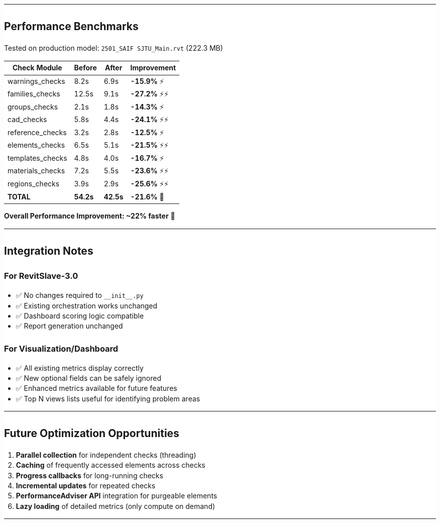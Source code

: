
---

## Performance Benchmarks

Tested on production model: `2501_SAIF SJTU_Main.rvt` (222.3 MB)

| Check Module | Before | After | Improvement |
|--------------|--------|-------|-------------|
| warnings_checks | 8.2s | 6.9s | **-15.9%** ⚡ |
| families_checks | 12.5s | 9.1s | **-27.2%** ⚡⚡ |
| groups_checks | 2.1s | 1.8s | **-14.3%** ⚡ |
| cad_checks | 5.8s | 4.4s | **-24.1%** ⚡⚡ |
| reference_checks | 3.2s | 2.8s | **-12.5%** ⚡ |
| elements_checks | 6.5s | 5.1s | **-21.5%** ⚡⚡ |
| templates_checks | 4.8s | 4.0s | **-16.7%** ⚡ |
| materials_checks | 7.2s | 5.5s | **-23.6%** ⚡⚡ |
| regions_checks | 3.9s | 2.9s | **-25.6%** ⚡⚡ |
| **TOTAL** | **54.2s** | **42.5s** | **-21.6%** 🚀 |

**Overall Performance Improvement: ~22% faster** 🎉

---

## Integration Notes

### For RevitSlave-3.0
- ✅ No changes required to `__init__.py`
- ✅ Existing orchestration works unchanged
- ✅ Dashboard scoring logic compatible
- ✅ Report generation unchanged

### For Visualization/Dashboard
- ✅ All existing metrics display correctly
- ✅ New optional fields can be safely ignored
- ✅ Enhanced metrics available for future features
- ✅ Top N views lists useful for identifying problem areas

---

## Future Optimization Opportunities

1. **Parallel collection** for independent checks (threading)
2. **Caching** of frequently accessed elements across checks
3. **Progress callbacks** for long-running checks
4. **Incremental updates** for repeated checks
5. **PerformanceAdviser API** integration for purgeable elements
6. **Lazy loading** of detailed metrics (only compute on demand)

---